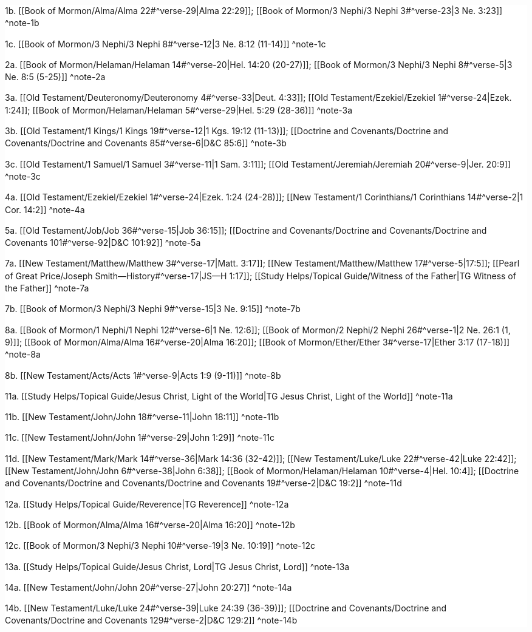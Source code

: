 1b. [[Book of Mormon/Alma/Alma 22#^verse-29|Alma 22:29]]; [[Book of Mormon/3 Nephi/3 Nephi 3#^verse-23|3 Ne. 3:23]] ^note-1b

1c. [[Book of Mormon/3 Nephi/3 Nephi 8#^verse-12|3 Ne. 8:12 (11-14)]] ^note-1c

2a. [[Book of Mormon/Helaman/Helaman 14#^verse-20|Hel. 14:20 (20-27)]]; [[Book of Mormon/3 Nephi/3 Nephi 8#^verse-5|3 Ne. 8:5 (5-25)]] ^note-2a

3a. [[Old Testament/Deuteronomy/Deuteronomy 4#^verse-33|Deut. 4:33]]; [[Old Testament/Ezekiel/Ezekiel 1#^verse-24|Ezek. 1:24]]; [[Book of Mormon/Helaman/Helaman 5#^verse-29|Hel. 5:29 (28-36)]] ^note-3a

3b. [[Old Testament/1 Kings/1 Kings 19#^verse-12|1 Kgs. 19:12 (11-13)]]; [[Doctrine and Covenants/Doctrine and Covenants/Doctrine and Covenants 85#^verse-6|D&C 85:6]] ^note-3b

3c. [[Old Testament/1 Samuel/1 Samuel 3#^verse-11|1 Sam. 3:11]]; [[Old Testament/Jeremiah/Jeremiah 20#^verse-9|Jer. 20:9]] ^note-3c

4a. [[Old Testament/Ezekiel/Ezekiel 1#^verse-24|Ezek. 1:24 (24-28)]]; [[New Testament/1 Corinthians/1 Corinthians 14#^verse-2|1 Cor. 14:2]] ^note-4a

5a. [[Old Testament/Job/Job 36#^verse-15|Job 36:15]]; [[Doctrine and Covenants/Doctrine and Covenants/Doctrine and Covenants 101#^verse-92|D&C 101:92]] ^note-5a

7a. [[New Testament/Matthew/Matthew 3#^verse-17|Matt. 3:17]]; [[New Testament/Matthew/Matthew 17#^verse-5|17:5]]; [[Pearl of Great Price/Joseph Smith—History#^verse-17|JS—H 1:17]]; [[Study Helps/Topical Guide/Witness of the Father|TG Witness of the Father]] ^note-7a

7b. [[Book of Mormon/3 Nephi/3 Nephi 9#^verse-15|3 Ne. 9:15]] ^note-7b

8a. [[Book of Mormon/1 Nephi/1 Nephi 12#^verse-6|1 Ne. 12:6]]; [[Book of Mormon/2 Nephi/2 Nephi 26#^verse-1|2 Ne. 26:1 (1, 9)]]; [[Book of Mormon/Alma/Alma 16#^verse-20|Alma 16:20]]; [[Book of Mormon/Ether/Ether 3#^verse-17|Ether 3:17 (17-18)]] ^note-8a

8b. [[New Testament/Acts/Acts 1#^verse-9|Acts 1:9 (9-11)]] ^note-8b

11a. [[Study Helps/Topical Guide/Jesus Christ, Light of the World|TG Jesus Christ, Light of the World]] ^note-11a

11b. [[New Testament/John/John 18#^verse-11|John 18:11]] ^note-11b

11c. [[New Testament/John/John 1#^verse-29|John 1:29]] ^note-11c

11d. [[New Testament/Mark/Mark 14#^verse-36|Mark 14:36 (32-42)]]; [[New Testament/Luke/Luke 22#^verse-42|Luke 22:42]]; [[New Testament/John/John 6#^verse-38|John 6:38]]; [[Book of Mormon/Helaman/Helaman 10#^verse-4|Hel. 10:4]]; [[Doctrine and Covenants/Doctrine and Covenants/Doctrine and Covenants 19#^verse-2|D&C 19:2]] ^note-11d

12a. [[Study Helps/Topical Guide/Reverence|TG Reverence]] ^note-12a

12b. [[Book of Mormon/Alma/Alma 16#^verse-20|Alma 16:20]] ^note-12b

12c. [[Book of Mormon/3 Nephi/3 Nephi 10#^verse-19|3 Ne. 10:19]] ^note-12c

13a. [[Study Helps/Topical Guide/Jesus Christ, Lord|TG Jesus Christ, Lord]] ^note-13a

14a. [[New Testament/John/John 20#^verse-27|John 20:27]] ^note-14a

14b. [[New Testament/Luke/Luke 24#^verse-39|Luke 24:39 (36-39)]]; [[Doctrine and Covenants/Doctrine and Covenants/Doctrine and Covenants 129#^verse-2|D&C 129:2]] ^note-14b
